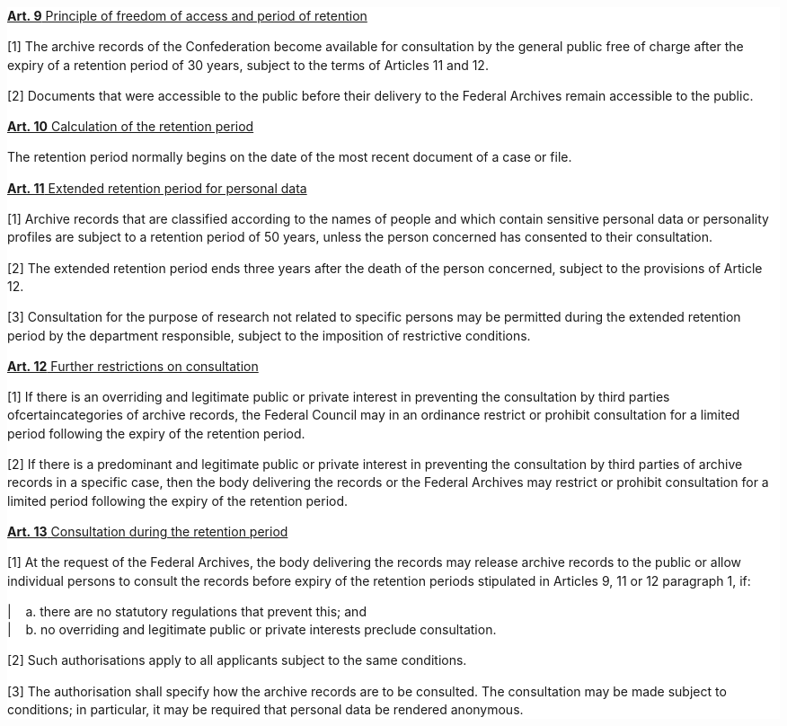 [**Art. 9** Principle of freedom of access and period of retention](https://www.fedlex.admin.ch/eli/cc/1999/354/en#art_9) 

[1] The archive records of the Confederation become available for consultation by the general public free of charge after the expiry of a retention period of 30 years, subject to the terms of Articles 11 and 12.

[2] Documents that were accessible to the public before their delivery to the Federal Archives remain accessible to the public.

[**Art. 10** Calculation of the retention period](https://www.fedlex.admin.ch/eli/cc/1999/354/en#art_10) 

The retention period normally begins on the date of the most recent document of a case or file.

[**Art. 11** Extended retention period for personal data](https://www.fedlex.admin.ch/eli/cc/1999/354/en#art_11) 

[1] Archive records that are classified according to the names of people and which contain sensitive personal data or personality profiles are subject to a retention period of 50 years, unless the person concerned has consented to their consultation.

[2] The extended retention period ends three years after the death of the person concerned, subject to the provisions of Article 12.

[3] Consultation for the purpose of research not related to specific persons may be permitted during the extended retention period by the department responsible, subject to the imposition of restrictive conditions.

[**Art. 12** Further restrictions on consultation](https://www.fedlex.admin.ch/eli/cc/1999/354/en#art_12) 

[1] If there is an overriding and legitimate public or private interest in preventing the consultation by third parties ofcertaincategories of archive records, the Federal Council may in an ordinance restrict or prohibit consultation for a limited period following the expiry of the retention period.

[2] If there is a predominant and legitimate public or private interest in preventing the consultation by third parties of archive records in a specific case, then the body delivering the records or the Federal Archives may restrict or prohibit consultation for a limited period following the expiry of the retention period.

[**Art. 13** Consultation during the retention period](https://www.fedlex.admin.ch/eli/cc/1999/354/en#art_13) 

[1] At the request of the Federal Archives, the body delivering the records may release archive records to the public or allow individual persons to consult the records before expiry of the retention periods stipulated in Articles 9, 11 or 12 paragraph 1, if:


|    a. there are no statutory regulations that prevent this; and  
|    b. no overriding and legitimate public or private interests preclude consultation.

[2] Such authorisations apply to all applicants subject to the same conditions.

[3] The authorisation shall specify how the archive records are to be consulted. The consultation may be made subject to conditions; in particular, it may be required that personal data be rendered anonymous.
